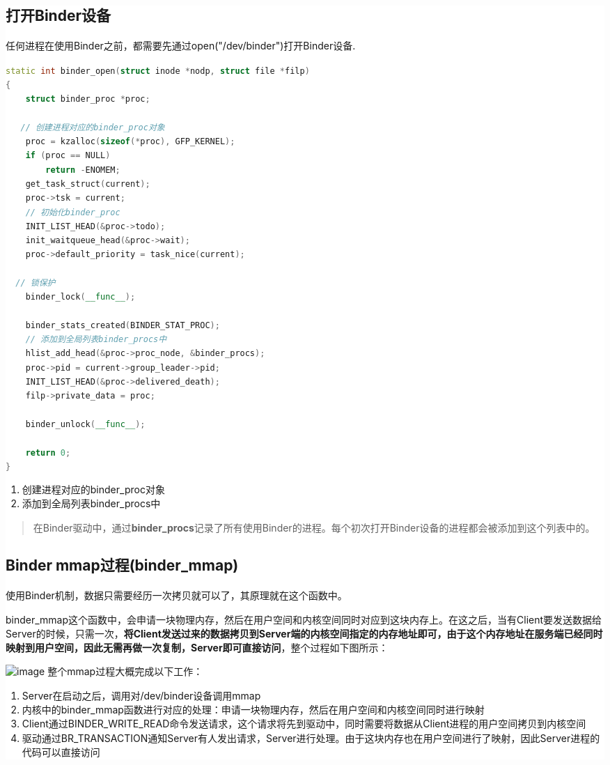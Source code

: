 ## 打开Binder设备
任何进程在使用Binder之前，都需要先通过open("/dev/binder")打开Binder设备.
```CPP
static int binder_open(struct inode *nodp, struct file *filp)
{
	struct binder_proc *proc;

   // 创建进程对应的binder_proc对象
	proc = kzalloc(sizeof(*proc), GFP_KERNEL); 
	if (proc == NULL)
		return -ENOMEM;
	get_task_struct(current);
	proc->tsk = current;
	// 初始化binder_proc
	INIT_LIST_HEAD(&proc->todo);
	init_waitqueue_head(&proc->wait);
	proc->default_priority = task_nice(current);

  // 锁保护
	binder_lock(__func__);

	binder_stats_created(BINDER_STAT_PROC);
	// 添加到全局列表binder_procs中
	hlist_add_head(&proc->proc_node, &binder_procs);
	proc->pid = current->group_leader->pid;
	INIT_LIST_HEAD(&proc->delivered_death);
	filp->private_data = proc;

	binder_unlock(__func__);

	return 0;
}

```

1. 创建进程对应的binder_proc对象
2. 添加到全局列表binder_procs中
>在Binder驱动中，通过**binder_procs**记录了所有使用Binder的进程。每个初次打开Binder设备的进程都会被添加到这个列表中的。

## Binder mmap过程(binder_mmap)
使用Binder机制，数据只需要经历一次拷贝就可以了，其原理就在这个函数中。

binder_mmap这个函数中，会申请一块物理内存，然后在用户空间和内核空间同时对应到这块内存上。在这之后，当有Client要发送数据给Server的时候，只需一次，**将Client发送过来的数据拷贝到Server端的内核空间指定的内存地址即可，由于这个内存地址在服务端已经同时映射到用户空间，因此无需再做一次复制，Server即可直接访问**，整个过程如下图所示：

![image](http://o9m6aqy3r.bkt.clouddn.com//binder/driver/mmap_and_transaction.png)
整个mmap过程大概完成以下工作：
1. Server在启动之后，调用对/dev/binder设备调用mmap
2. 内核中的binder_mmap函数进行对应的处理：申请一块物理内存，然后在用户空间和内核空间同时进行映射
3. Client通过BINDER_WRITE_READ命令发送请求，这个请求将先到驱动中，同时需要将数据从Client进程的用户空间拷贝到内核空间
4. 驱动通过BR_TRANSACTION通知Server有人发出请求，Server进行处理。由于这块内存也在用户空间进行了映射，因此Server进程的代码可以直接访问
 